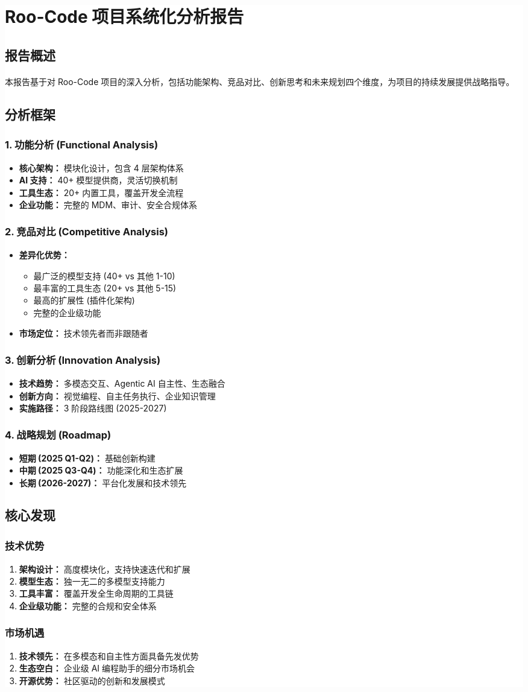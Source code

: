 # Roo-Code 项目系统化分析报告

## 报告概述

本报告基于对 Roo-Code 项目的深入分析，包括功能架构、竞品对比、创新思考和未来规划四个维度，为项目的持续发展提供战略指导。

## 分析框架

### 1. 功能分析 (Functional Analysis)
- **核心架构：** 模块化设计，包含 4 层架构体系
- **AI 支持：** 40+ 模型提供商，灵活切换机制
- **工具生态：** 20+ 内置工具，覆盖开发全流程
- **企业功能：** 完整的 MDM、审计、安全合规体系

### 2. 竞品对比 (Competitive Analysis)
- **差异化优势：**
  - 最广泛的模型支持 (40+ vs 其他 1-10)
  - 最丰富的工具生态 (20+ vs 其他 5-15)
  - 最高的扩展性 (插件化架构)
  - 完整的企业级功能

- **市场定位：** 技术领先者而非跟随者

### 3. 创新分析 (Innovation Analysis)
- **技术趋势：** 多模态交互、Agentic AI 自主性、生态融合
- **创新方向：** 视觉编程、自主任务执行、企业知识管理
- **实施路径：** 3 阶段路线图 (2025-2027)

### 4. 战略规划 (Roadmap)
- **短期 (2025 Q1-Q2)：** 基础创新构建
- **中期 (2025 Q3-Q4)：** 功能深化和生态扩展
- **长期 (2026-2027)：** 平台化发展和技术领先

## 核心发现

### 技术优势

1. **架构设计：** 高度模块化，支持快速迭代和扩展
2. **模型生态：** 独一无二的多模型支持能力
3. **工具丰富：** 覆盖开发全生命周期的工具链
4. **企业级功能：** 完整的合规和安全体系

### 市场机遇

1. **技术领先：** 在多模态和自主性方面具备先发优势
2. **生态空白：** 企业级 AI 编程助手的细分市场机会
3. **开源优势：** 社区驱动的创新和发展模式
